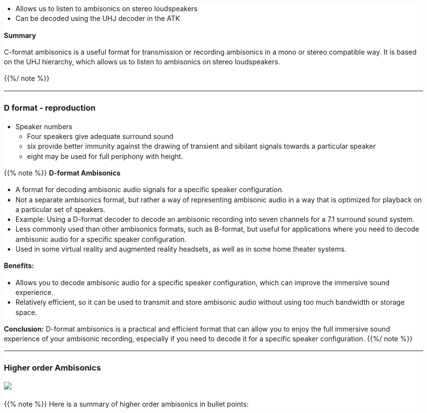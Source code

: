 * Allows us to listen to ambisonics on stereo loudspeakers
* Can be decoded using the UHJ decoder in the ATK

**Summary**

C-format ambisonics is a useful format for transmission or recording ambisonics in a mono or stereo compatible way. It is based on the UHJ hierarchy, which allows us to listen to ambisonics on stereo loudspeakers.

{{%/ note %}}

---

### D format - reproduction

- Speaker numbers
  - Four speakers give adequate surround sound
  - six provide better immunity against the drawing of transient and sibilant signals towards a particular speaker
  - eight may be used for full periphony with height.

{{% note %}}
**D-format Ambisonics**

* A format for decoding ambisonic audio signals for a specific speaker configuration.
* Not a separate ambisonics format, but rather a way of representing ambisonic audio in a way that is optimized for playback on a particular set of speakers.
* Example: Using a D-format decoder to decode an ambisonic recording into seven channels for a 7.1 surround sound system.
* Less commonly used than other ambisonics formats, such as B-format, but useful for applications where you need to decode ambisonic audio for a specific speaker configuration.
* Used in some virtual reality and augmented reality headsets, as well as in some home theater systems.
 

**Benefits:**
* Allows you to decode ambisonic audio for a specific speaker configuration, which can improve the immersive sound experience.
* Relatively efficient, so it can be used to transmit and store ambisonic audio without using too much bandwidth or storage space.

**Conclusion:**
D-format ambisonics is a practical and efficient format that can allow you to enjoy the full immersive sound experience of your ambisonic recording, especially if you need to decode it for a specific speaker configuration.
{{%/ note %}}

---

### Higher order Ambisonics

![](Spherical_Harmonics_deg3.png)

{{% note %}}
Here is a summary of higher order ambisonics in bullet points:
